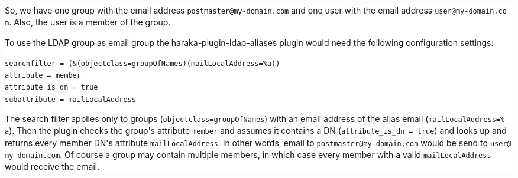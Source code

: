 So, we have one group with the email address `postmaster@my-domain.com` and one user with the email address `user@my-domain.com`. Also, the user is a member of the group.

To use the LDAP group as email group the haraka-plugin-ldap-aliases plugin would need the following configuration settings:

```
searchfilter = (&(objectclass=groupOfNames)(mailLocalAddress=%a))
attribute = member
attribute_is_dn = true
subattribute = mailLocalAddress
```

The search filter applies only to groups (`objectclass=groupOfNames`) with an email address of the alias email (`mailLocalAddress=%a`). Then the plugin checks the group's attribute `member` and assumes it contains a DN (`attribute_is_dn = true`) and looks up and returns every member DN's attribute `mailLocalAddress`. In other words, email to `postmaster@my-domain.com` would be send to `user@my-domain.com`. Of course a group may contain multiple members, in which case every member with a valid `mailLocalAddress` would receive the email.


[ci-img]: https://travis-ci.org/haraka/haraka-plugin-ldap.svg
[ci-url]: https://travis-ci.org/haraka/haraka-plugin-ldap
[cov-img]: https://codecov.io/github/haraka/haraka-plugin-ldap/coverage.svg
[cov-url]: https://codecov.io/github/haraka/haraka-plugin-ldap
[clim-img]: https://codeclimate.com/github/haraka/haraka-plugin-ldap/badges/gpa.svg
[clim-url]: https://codeclimate.com/github/haraka/haraka-plugin-ldap
[npm-img]: https://nodei.co/npm/haraka-plugin-ldap.png
[npm-url]: https://www.npmjs.com/package/haraka-plugin-ldap